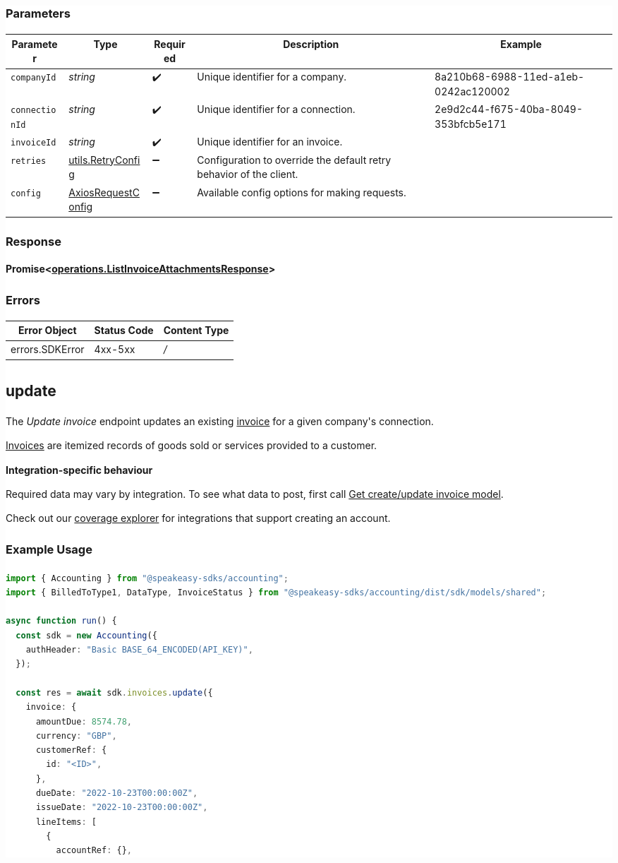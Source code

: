 ### Parameters

| Parameter                                                           | Type                                                                | Required                                                            | Description                                                         | Example                                                             |
| ------------------------------------------------------------------- | ------------------------------------------------------------------- | ------------------------------------------------------------------- | ------------------------------------------------------------------- | ------------------------------------------------------------------- |
| `companyId`                                                         | *string*                                                            | :heavy_check_mark:                                                  | Unique identifier for a company.                                    | 8a210b68-6988-11ed-a1eb-0242ac120002                                |
| `connectionId`                                                      | *string*                                                            | :heavy_check_mark:                                                  | Unique identifier for a connection.                                 | 2e9d2c44-f675-40ba-8049-353bfcb5e171                                |
| `invoiceId`                                                         | *string*                                                            | :heavy_check_mark:                                                  | Unique identifier for an invoice.                                   |                                                                     |
| `retries`                                                           | [utils.RetryConfig](../../internal/utils/retryconfig.md)            | :heavy_minus_sign:                                                  | Configuration to override the default retry behavior of the client. |                                                                     |
| `config`                                                            | [AxiosRequestConfig](https://axios-http.com/docs/req_config)        | :heavy_minus_sign:                                                  | Available config options for making requests.                       |                                                                     |


### Response

**Promise<[operations.ListInvoiceAttachmentsResponse](../../sdk/models/operations/listinvoiceattachmentsresponse.md)>**
### Errors

| Error Object    | Status Code     | Content Type    |
| --------------- | --------------- | --------------- |
| errors.SDKError | 4xx-5xx         | */*             |

## update

The *Update invoice* endpoint updates an existing [invoice](https://docs.codat.io/accounting-api#/schemas/Invoice) for a given company's connection.

[Invoices](https://docs.codat.io/accounting-api#/schemas/Invoice) are itemized records of goods sold or services provided to a customer.

**Integration-specific behaviour**

Required data may vary by integration. To see what data to post, first call [Get create/update invoice model](https://docs.codat.io/accounting-api#/operations/get-create-update-invoices-model).

Check out our [coverage explorer](https://knowledge.codat.io/supported-features/accounting?view=tab-by-data-type&dataType=invoices) for integrations that support creating an account.


### Example Usage

```typescript
import { Accounting } from "@speakeasy-sdks/accounting";
import { BilledToType1, DataType, InvoiceStatus } from "@speakeasy-sdks/accounting/dist/sdk/models/shared";

async function run() {
  const sdk = new Accounting({
    authHeader: "Basic BASE_64_ENCODED(API_KEY)",
  });

  const res = await sdk.invoices.update({
    invoice: {
      amountDue: 8574.78,
      currency: "GBP",
      customerRef: {
        id: "<ID>",
      },
      dueDate: "2022-10-23T00:00:00Z",
      issueDate: "2022-10-23T00:00:00Z",
      lineItems: [
        {
          accountRef: {},
```